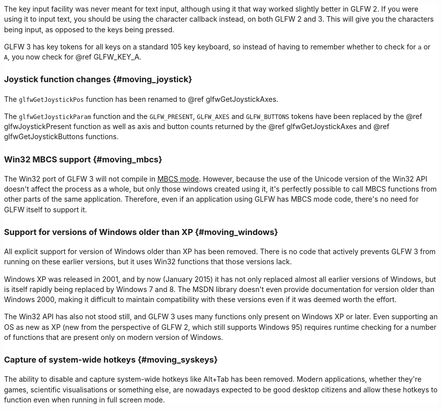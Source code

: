 The key input facility was never meant for text input, although using it that
way worked slightly better in GLFW 2.  If you were using it to input text, you
should be using the character callback instead, on both GLFW 2 and 3.  This will
give you the characters being input, as opposed to the keys being pressed.

GLFW 3 has key tokens for all keys on a standard 105 key keyboard, so instead of
having to remember whether to check for `a` or `A`, you now check for
@ref GLFW_KEY_A.


### Joystick function changes {#moving_joystick}

The `glfwGetJoystickPos` function has been renamed to @ref glfwGetJoystickAxes.

The `glfwGetJoystickParam` function and the `GLFW_PRESENT`, `GLFW_AXES` and
`GLFW_BUTTONS` tokens have been replaced by the @ref glfwJoystickPresent
function as well as axis and button counts returned by the @ref
glfwGetJoystickAxes and @ref glfwGetJoystickButtons functions.


### Win32 MBCS support {#moving_mbcs}

The Win32 port of GLFW 3 will not compile in
[MBCS mode](https://msdn.microsoft.com/en-us/library/5z097dxa.aspx).
However, because the use of the Unicode version of the Win32 API doesn't affect
the process as a whole, but only those windows created using it, it's perfectly
possible to call MBCS functions from other parts of the same application.
Therefore, even if an application using GLFW has MBCS mode code, there's no need
for GLFW itself to support it.


### Support for versions of Windows older than XP {#moving_windows}

All explicit support for version of Windows older than XP has been removed.
There is no code that actively prevents GLFW 3 from running on these earlier
versions, but it uses Win32 functions that those versions lack.

Windows XP was released in 2001, and by now (January 2015) it has not only
replaced almost all earlier versions of Windows, but is itself rapidly being
replaced by Windows 7 and 8.  The MSDN library doesn't even provide
documentation for version older than Windows 2000, making it difficult to
maintain compatibility with these versions even if it was deemed worth the
effort.

The Win32 API has also not stood still, and GLFW 3 uses many functions only
present on Windows XP or later.  Even supporting an OS as new as XP (new
from the perspective of GLFW 2, which still supports Windows 95) requires
runtime checking for a number of functions that are present only on modern
version of Windows.


### Capture of system-wide hotkeys {#moving_syskeys}

The ability to disable and capture system-wide hotkeys like Alt+Tab has been
removed.  Modern applications, whether they're games, scientific visualisations
or something else, are nowadays expected to be good desktop citizens and allow
these hotkeys to function even when running in full screen mode.
